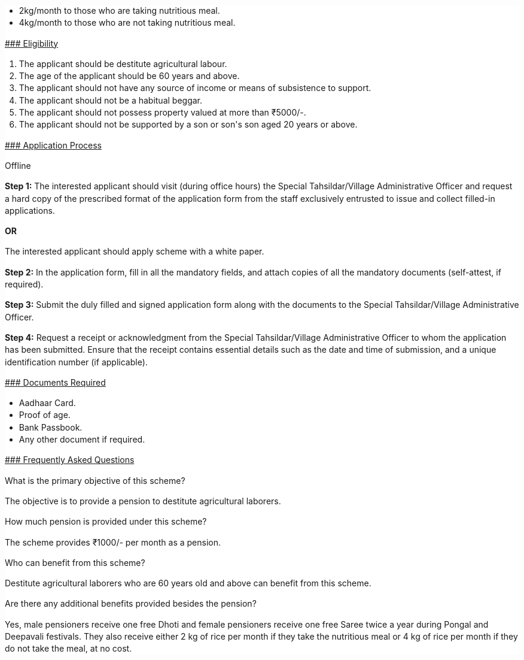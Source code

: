 *   2kg/month to those who are taking nutritious meal.
*   4kg/month to those who are not taking nutritious meal.

[### Eligibility](https://www.myscheme.gov.in/schemes/dalps#eligibility)

1.  The applicant should be destitute agricultural labour.
2.  The age of the applicant should be 60 years and above.
3.  The applicant should not have any source of income or means of subsistence to support.
4.  The applicant should not be a habitual beggar.
5.  The applicant should not possess property valued at more than ₹5000/-.
6.  The applicant should not be supported by a son or son's son aged 20 years or above.

[### Application Process](https://www.myscheme.gov.in/schemes/dalps#application-process)

Offline

**Step 1:** The interested applicant should visit (during office hours) the Special Tahsildar/Village Administrative Officer and request a hard copy of the prescribed format of the application form from the staff exclusively entrusted to issue and collect filled-in applications.

**OR**

The interested applicant should apply scheme with a white paper.

**Step 2:** In the application form, fill in all the mandatory fields, and attach copies of all the mandatory documents (self-attest, if required).

**Step 3:** Submit the duly filled and signed application form along with the documents to the Special Tahsildar/Village Administrative Officer.

**Step 4:** Request a receipt or acknowledgment from the Special Tahsildar/Village Administrative Officer to whom the application has been submitted. Ensure that the receipt contains essential details such as the date and time of submission, and a unique identification number (if applicable).

[### Documents Required](https://www.myscheme.gov.in/schemes/dalps#documents-required)

*   Aadhaar Card.
*   Proof of age.
*   Bank Passbook.
*   Any other document if required.

[### Frequently Asked Questions](https://www.myscheme.gov.in/schemes/dalps#faqs)

What is the primary objective of this scheme?

The objective is to provide a pension to destitute agricultural laborers.

How much pension is provided under this scheme?

The scheme provides ₹1000/- per month as a pension.

Who can benefit from this scheme?

Destitute agricultural laborers who are 60 years old and above can benefit from this scheme.

Are there any additional benefits provided besides the pension?

Yes, male pensioners receive one free Dhoti and female pensioners receive one free Saree twice a year during Pongal and Deepavali festivals. They also receive either 2 kg of rice per month if they take the nutritious meal or 4 kg of rice per month if they do not take the meal, at no cost.
